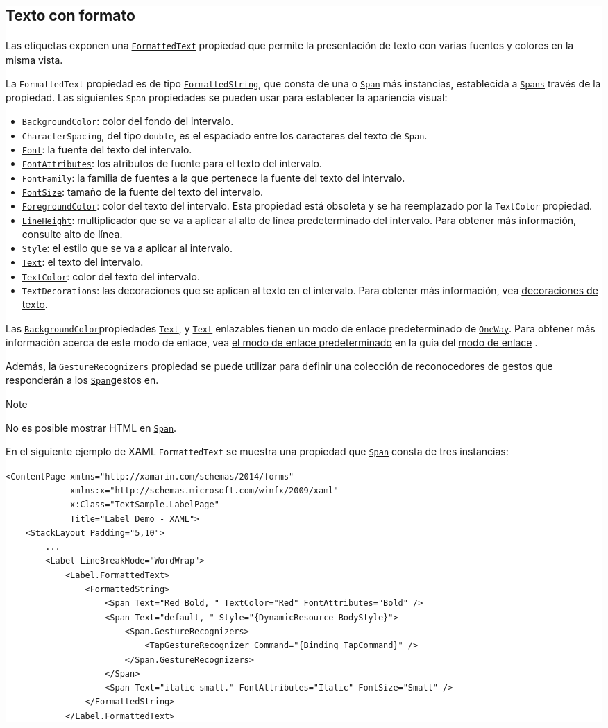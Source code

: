 <a name="Formatted_Text" />

## <a name="formatted-text"></a>Texto con formato

Las etiquetas exponen una [`FormattedText`](xref:Xamarin.Forms.Label.FormattedText) propiedad que permite la presentación de texto con varias fuentes y colores en la misma vista.

La `FormattedText` propiedad es de tipo [`FormattedString`](xref:Xamarin.Forms.FormattedString), que consta de una o [`Span`](xref:Xamarin.Forms.Span) más instancias, establecida a [`Spans`](xref:Xamarin.Forms.FormattedString.Spans) través de la propiedad. Las siguientes `Span` propiedades se pueden usar para establecer la apariencia visual:

- [`BackgroundColor`](xref:Xamarin.Forms.Span.BackgroundColor): color del fondo del intervalo.
- `CharacterSpacing`, del tipo `double`, es el espaciado entre los caracteres del texto de `Span`.
- [`Font`](xref:Xamarin.Forms.Span.Font): la fuente del texto del intervalo.
- [`FontAttributes`](xref:Xamarin.Forms.Span.FontAttributes): los atributos de fuente para el texto del intervalo.
- [`FontFamily`](xref:Xamarin.Forms.Span.FontFamily): la familia de fuentes a la que pertenece la fuente del texto del intervalo.
- [`FontSize`](xref:Xamarin.Forms.Span.FontSize): tamaño de la fuente del texto del intervalo.
- [`ForegroundColor`](xref:Xamarin.Forms.Span.ForegroundColor): color del texto del intervalo. Esta propiedad está obsoleta y se ha reemplazado por la `TextColor` propiedad.
- [`LineHeight`](xref:Xamarin.Forms.Span.LineHeight): multiplicador que se va a aplicar al alto de línea predeterminado del intervalo. Para obtener más información, consulte [alto de línea](#line-height).
- [`Style`](xref:Xamarin.Forms.Span.Style): el estilo que se va a aplicar al intervalo.
- [`Text`](xref:Xamarin.Forms.Span.Text): el texto del intervalo.
- [`TextColor`](xref:Xamarin.Forms.Span.TextColor): color del texto del intervalo.
- `TextDecorations`: las decoraciones que se aplican al texto en el intervalo. Para obtener más información, vea [decoraciones de texto](#text-decorations).

Las [`BackgroundColor`](xref:Xamarin.Forms.Span.BackgroundColor)propiedades [`Text`](xref:Xamarin.Forms.Span.Text), y [`Text`](xref:Xamarin.Forms.Span.Text) enlazables tienen un modo de enlace predeterminado de [`OneWay`](xref:Xamarin.Forms.BindingMode). Para obtener más información acerca de este modo de enlace, vea [el modo de enlace predeterminado](~/xamarin-forms/app-fundamentals/data-binding/binding-mode.md#the-default-binding-mode) en la guía del [modo de enlace](~/xamarin-forms/app-fundamentals/data-binding/binding-mode.md) .

Además, la [`GestureRecognizers`](xref:Xamarin.Forms.GestureElement.GestureRecognizers) propiedad se puede utilizar para definir una colección de reconocedores de gestos que responderán a los [`Span`](xref:Xamarin.Forms.Span)gestos en.

> [!NOTE]
> No es posible mostrar HTML en [`Span`](xref:Xamarin.Forms.Span).

En el siguiente ejemplo de XAML `FormattedText` se muestra una propiedad que [`Span`](xref:Xamarin.Forms.Span) consta de tres instancias:

```xaml
<ContentPage xmlns="http://xamarin.com/schemas/2014/forms"
             xmlns:x="http://schemas.microsoft.com/winfx/2009/xaml"
             x:Class="TextSample.LabelPage"
             Title="Label Demo - XAML">
    <StackLayout Padding="5,10">
        ...
        <Label LineBreakMode="WordWrap">
            <Label.FormattedText>
                <FormattedString>
                    <Span Text="Red Bold, " TextColor="Red" FontAttributes="Bold" />
                    <Span Text="default, " Style="{DynamicResource BodyStyle}">
                        <Span.GestureRecognizers>
                            <TapGestureRecognizer Command="{Binding TapCommand}" />
                        </Span.GestureRecognizers>
                    </Span>
                    <Span Text="italic small." FontAttributes="Italic" FontSize="Small" />
                </FormattedString>
            </Label.FormattedText>
```